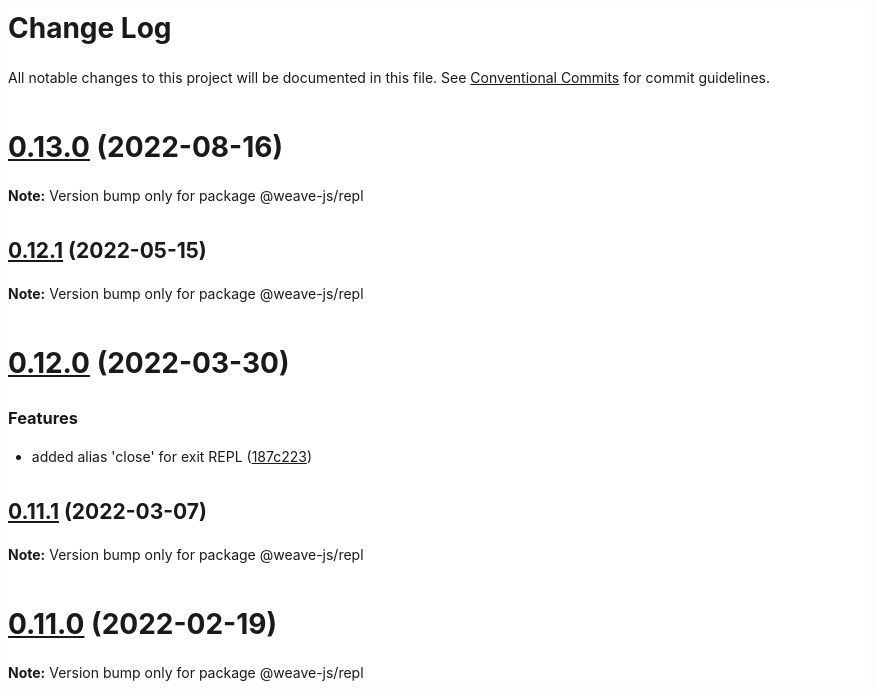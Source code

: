 # Change Log

All notable changes to this project will be documented in this file.
See [Conventional Commits](https://conventionalcommits.org) for commit guidelines.

# [0.13.0](https://github.com/weave-microservices/weave/compare/@weave-js/repl@0.12.1...@weave-js/repl@0.13.0) (2022-08-16)

**Note:** Version bump only for package @weave-js/repl





## [0.12.1](https://github.com/weave-microservices/weave/compare/@weave-js/repl@0.12.0...@weave-js/repl@0.12.1) (2022-05-15)

**Note:** Version bump only for package @weave-js/repl





# [0.12.0](https://github.com/weave-microservices/weave/compare/@weave-js/repl@0.11.1...@weave-js/repl@0.12.0) (2022-03-30)


### Features

* added alias 'close' for exit REPL ([187c223](https://github.com/weave-microservices/weave/commit/187c2231af4c2bb38b5a43735864fb5c91e64e2b))





## [0.11.1](https://github.com/weave-microservices/weave/compare/@weave-js/repl@0.11.0...@weave-js/repl@0.11.1) (2022-03-07)

**Note:** Version bump only for package @weave-js/repl





# [0.11.0](https://github.com/weave-microservices/weave/compare/@weave-js/repl@0.10.0...@weave-js/repl@0.11.0) (2022-02-19)

**Note:** Version bump only for package @weave-js/repl
